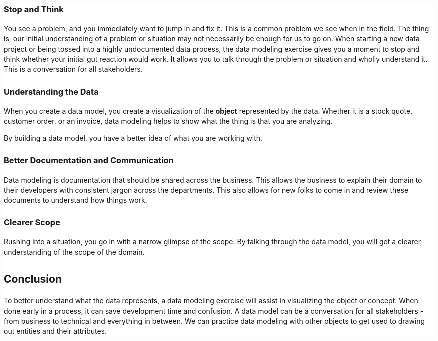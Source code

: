 ### Stop and Think

You see a problem, and you immediately want to jump in and fix it.  This is a common problem we see when in the field.  The thing is, our initial understanding of a problem or situation may not necessarily be enough for us to go on.  When starting a new data project or being tossed into a highly undocumented data process, the data modeling exercise gives you a moment to stop and think whether your initial gut reaction would work.  It allows you to talk through the problem or situation and wholly understand it.  This is a conversation for all stakeholders.

### Understanding the Data

When you create a data model, you create a visualization of the **object** represented  by the data.  Whether it is a stock quote, customer order, or an invoice, data modeling helps to show what the thing is that you are analyzing.  

By building a data model, you have a better idea of what you are working with.

### Better Documentation and Communication

Data modeling is documentation that should be shared across the business.  This allows the business to explain their domain to their developers with consistent jargon across the departments.  This also allows for new folks to come in and review these documents to understand how things work.

### Clearer Scope

Rushing into a situation, you go in with a narrow glimpse of the scope.  By talking through the data model, you will get a clearer understanding of the scope of the domain.

## Conclusion

To better understand what the data represents, a data modeling exercise will assist in visualizing the object or concept.  When done early in a process, it can save development time and confusion. A data model can be a conversation for all stakeholders - from business to technical and everything in between.  We can practice data modeling with other objects to get used to drawing out entities and their attributes.
